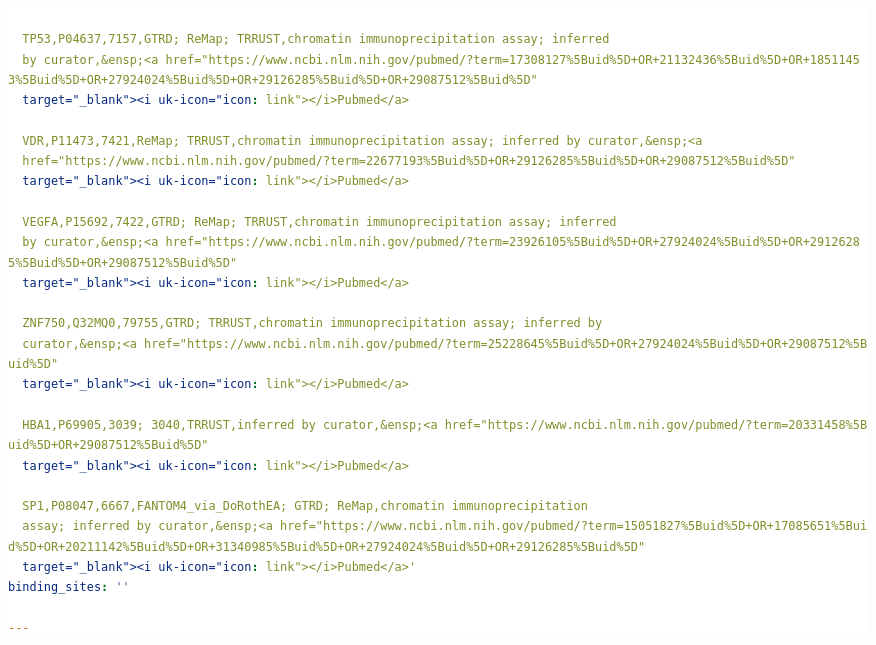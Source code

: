 ```yaml

  TP53,P04637,7157,GTRD; ReMap; TRRUST,chromatin immunoprecipitation assay; inferred
  by curator,&ensp;<a href="https://www.ncbi.nlm.nih.gov/pubmed/?term=17308127%5Buid%5D+OR+21132436%5Buid%5D+OR+18511453%5Buid%5D+OR+27924024%5Buid%5D+OR+29126285%5Buid%5D+OR+29087512%5Buid%5D"
  target="_blank"><i uk-icon="icon: link"></i>Pubmed</a>

  VDR,P11473,7421,ReMap; TRRUST,chromatin immunoprecipitation assay; inferred by curator,&ensp;<a
  href="https://www.ncbi.nlm.nih.gov/pubmed/?term=22677193%5Buid%5D+OR+29126285%5Buid%5D+OR+29087512%5Buid%5D"
  target="_blank"><i uk-icon="icon: link"></i>Pubmed</a>

  VEGFA,P15692,7422,GTRD; ReMap; TRRUST,chromatin immunoprecipitation assay; inferred
  by curator,&ensp;<a href="https://www.ncbi.nlm.nih.gov/pubmed/?term=23926105%5Buid%5D+OR+27924024%5Buid%5D+OR+29126285%5Buid%5D+OR+29087512%5Buid%5D"
  target="_blank"><i uk-icon="icon: link"></i>Pubmed</a>

  ZNF750,Q32MQ0,79755,GTRD; TRRUST,chromatin immunoprecipitation assay; inferred by
  curator,&ensp;<a href="https://www.ncbi.nlm.nih.gov/pubmed/?term=25228645%5Buid%5D+OR+27924024%5Buid%5D+OR+29087512%5Buid%5D"
  target="_blank"><i uk-icon="icon: link"></i>Pubmed</a>

  HBA1,P69905,3039; 3040,TRRUST,inferred by curator,&ensp;<a href="https://www.ncbi.nlm.nih.gov/pubmed/?term=20331458%5Buid%5D+OR+29087512%5Buid%5D"
  target="_blank"><i uk-icon="icon: link"></i>Pubmed</a>

  SP1,P08047,6667,FANTOM4_via_DoRothEA; GTRD; ReMap,chromatin immunoprecipitation
  assay; inferred by curator,&ensp;<a href="https://www.ncbi.nlm.nih.gov/pubmed/?term=15051827%5Buid%5D+OR+17085651%5Buid%5D+OR+20211142%5Buid%5D+OR+31340985%5Buid%5D+OR+27924024%5Buid%5D+OR+29126285%5Buid%5D"
  target="_blank"><i uk-icon="icon: link"></i>Pubmed</a>'
binding_sites: ''

---
```

